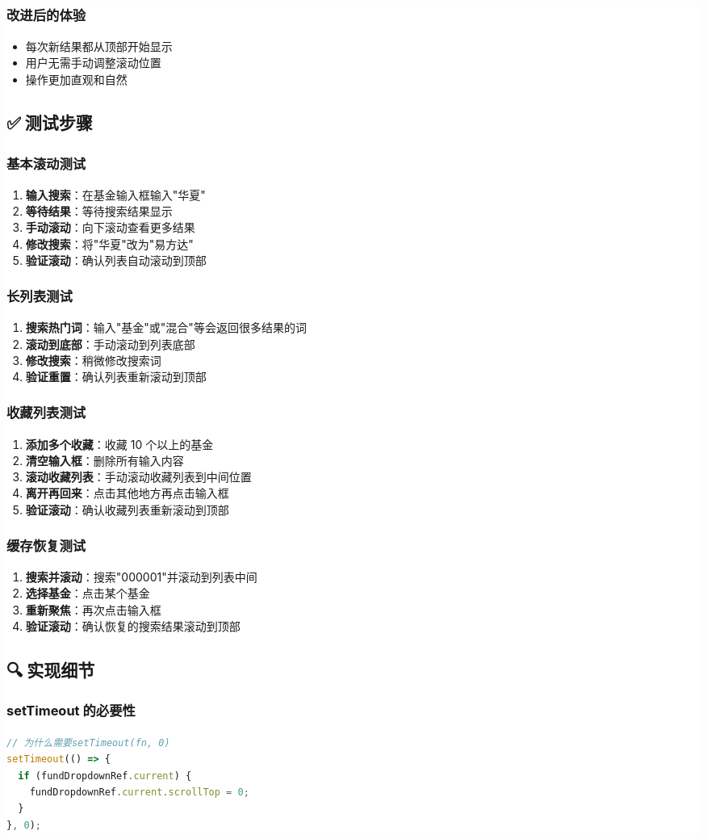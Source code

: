 ### 改进后的体验

- 每次新结果都从顶部开始显示
- 用户无需手动调整滚动位置
- 操作更加直观和自然

## ✅ 测试步骤

### 基本滚动测试

1. **输入搜索**：在基金输入框输入"华夏"
2. **等待结果**：等待搜索结果显示
3. **手动滚动**：向下滚动查看更多结果
4. **修改搜索**：将"华夏"改为"易方达"
5. **验证滚动**：确认列表自动滚动到顶部

### 长列表测试

1. **搜索热门词**：输入"基金"或"混合"等会返回很多结果的词
2. **滚动到底部**：手动滚动到列表底部
3. **修改搜索**：稍微修改搜索词
4. **验证重置**：确认列表重新滚动到顶部

### 收藏列表测试

1. **添加多个收藏**：收藏 10 个以上的基金
2. **清空输入框**：删除所有输入内容
3. **滚动收藏列表**：手动滚动收藏列表到中间位置
4. **离开再回来**：点击其他地方再点击输入框
5. **验证滚动**：确认收藏列表重新滚动到顶部

### 缓存恢复测试

1. **搜索并滚动**：搜索"000001"并滚动到列表中间
2. **选择基金**：点击某个基金
3. **重新聚焦**：再次点击输入框
4. **验证滚动**：确认恢复的搜索结果滚动到顶部

## 🔍 实现细节

### setTimeout 的必要性

```javascript
// 为什么需要setTimeout(fn, 0)
setTimeout(() => {
  if (fundDropdownRef.current) {
    fundDropdownRef.current.scrollTop = 0;
  }
}, 0);
```
